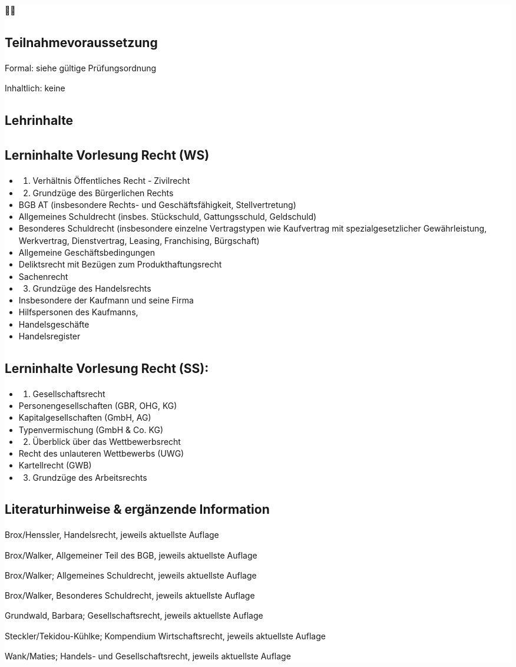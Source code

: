 

## Teilnahmevoraussetzung

Formal: siehe gültige Prüfungsordnung

Inhaltlich: keine

## Lehrinhalte

## Lerninhalte Vorlesung Recht (WS)

- 1.  Verhältnis Öffentliches Recht  - Zivilrecht
- 2.  Grundzüge des Bürgerlichen Rechts
- BGB AT (insbesondere Rechts- und Geschäftsfähigkeit, Stellvertretung)
- Allgemeines Schuldrecht (insbes. Stückschuld, Gattungsschuld, Geldschuld)
- Besonderes Schuldrecht (insbesondere einzelne Vertragstypen wie Kaufvertrag mit spezialgesetzlicher Gewährleistung, Werkvertrag, Dienstvertrag, Leasing, Franchising, Bürgschaft)
- Allgemeine Geschäftsbedingungen
- Deliktsrecht mit Bezügen zum Produkthaftungsrecht
- Sachenrecht
- 3.  Grundzüge des Handelsrechts
- Insbesondere der Kaufmann und seine Firma
- Hilfspersonen des Kaufmanns,
- Handelsgeschäfte
- Handelsregister

## Lerninhalte Vorlesung Recht (SS):

- 1.  Gesellschaftsrecht
- Personengesellschaften (GBR, OHG, KG)
- Kapitalgesellschaften (GmbH, AG)
- Typenvermischung (GmbH &amp; Co. KG)
- 2.  Überblick über das Wettbewerbsrecht
- Recht des unlauteren Wettbewerbs (UWG)
- Kartellrecht (GWB)
- 3.  Grundzüge des Arbeitsrechts

## Literaturhinweise &amp; ergänzende Information

Brox/Henssler, Handelsrecht, jeweils aktuellste Auflage

Brox/Walker, Allgemeiner Teil des BGB, jeweils aktuellste Auflage

Brox/Walker; Allgemeines Schuldrecht, jeweils aktuellste Auflage

Brox/Walker, Besonderes Schuldrecht, jeweils aktuellste Auflage

Grundwald, Barbara; Gesellschaftsrecht, jeweils aktuellste Auflage

Steckler/Tekidou-Kühlke; Kompendium Wirtschaftsrecht, jeweils aktuellste Auflage

Wank/Maties; Handels- und Gesellschaftsrecht, jeweils aktuellste Auflage
